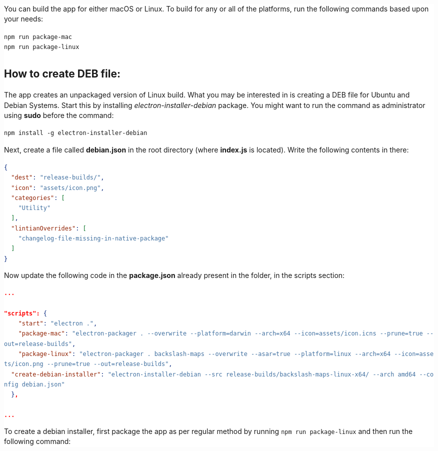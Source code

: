 You can build the app for either macOS or Linux. To build for any or all of the platforms, run the following commands based upon your needs:

```
npm run package-mac
npm run package-linux
```

## How to create DEB file:

The app creates an unpackaged version of Linux build. What you may be interested in is creating a DEB file for Ubuntu and Debian Systems. Start this by installing *electron-installer-debian* package. You might want to run the command as administrator using **sudo** before the command:

```
npm install -g electron-installer-debian
```

Next, create a file called **debian.json** in the root directory (where **index.js** is located). Write the following contents in there:

```json
{
  "dest": "release-builds/",
  "icon": "assets/icon.png",
  "categories": [
    "Utility"
  ],
  "lintianOverrides": [
    "changelog-file-missing-in-native-package"
  ]
}
```

Now update the following code in the **package.json** already present in the folder, in the scripts section:

```json
...

"scripts": {
    "start": "electron .",
    "package-mac": "electron-packager . --overwrite --platform=darwin --arch=x64 --icon=assets/icon.icns --prune=true --out=release-builds",
    "package-linux": "electron-packager . backslash-maps --overwrite --asar=true --platform=linux --arch=x64 --icon=assets/icon.png --prune=true --out=release-builds",
  "create-debian-installer": "electron-installer-debian --src release-builds/backslash-maps-linux-x64/ --arch amd64 --config debian.json"
  },

...
```

To create a debian installer, first package the app as per regular method by running `npm run package-linux` and then run the following command:
